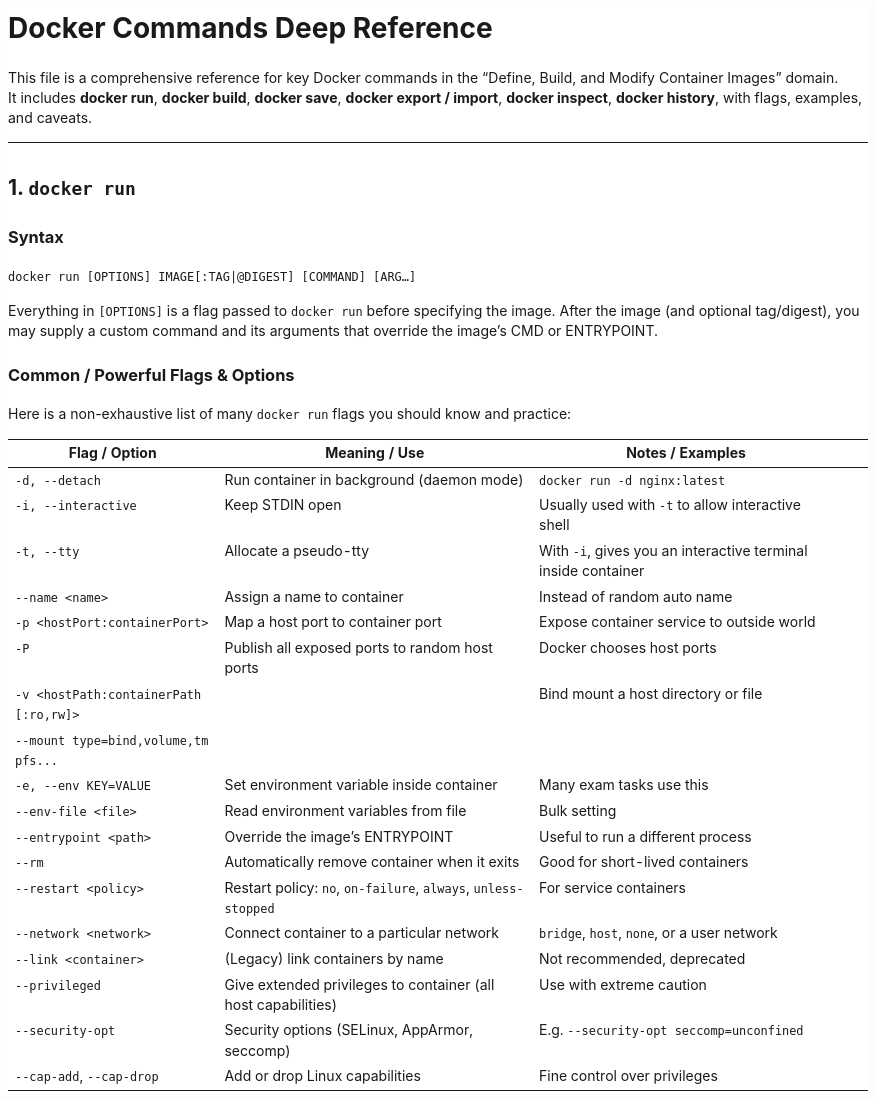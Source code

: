 # Docker Commands Deep Reference

This file is a comprehensive reference for key Docker commands in the “Define, Build, and Modify Container Images” domain.  
It includes **docker run**, **docker build**, **docker save**, **docker export / import**, **docker inspect**, **docker history**, with flags, examples, and caveats.

---

## 1. `docker run`

### Syntax

```text
docker run [OPTIONS] IMAGE[:TAG|@DIGEST] [COMMAND] [ARG…]
````

Everything in `[OPTIONS]` is a flag passed to `docker run` before specifying the image. After the image (and optional tag/digest), you may supply a custom command and its arguments that override the image’s CMD or ENTRYPOINT.

### Common / Powerful Flags & Options

Here is a non-exhaustive list of many `docker run` flags you should know and practice:

| Flag / Option                                           | Meaning / Use                                                  | Notes / Examples                                                                    |                                         |                                   |
| ------------------------------------------------------- | -------------------------------------------------------------- | ----------------------------------------------------------------------------------- | --------------------------------------- | --------------------------------- |
| `-d, --detach`                                          | Run container in background (daemon mode)                      | `docker run -d nginx:latest`                                      |                                         |                                   |
| `-i, --interactive`                                     | Keep STDIN open                                                | Usually used with `-t` to allow interactive shell              |                                         |                                   |
| `-t, --tty`                                             | Allocate a pseudo-tty                                          | With `-i`, gives you an interactive terminal inside container  |                                         |                                   |
| `--name <name>`                                         | Assign a name to container                                     | Instead of random auto name                              |                                         |                                   |
| `-p <hostPort:containerPort>`                           | Map a host port to container port                              | Expose container service to outside world                           |                                         |                                   |
| `-P`                                                    | Publish all exposed ports to random host ports                 | Docker chooses host ports                
| `-v <hostPath:containerPath[:ro,rw]>`                         |                                                           | Bind mount a host directory or file    |
| `--mount type=bind,volume,tmpfs...`                           | |                            |
| `-e, --env KEY=VALUE`                                   | Set environment variable inside container                      | Many exam tasks use this                                                            |                                         |                                   |
| `--env-file <file>`                                     | Read environment variables from file                           | Bulk setting                                                                        |                                         |                                   |
| `--entrypoint <path>`                                   | Override the image’s ENTRYPOINT                                | Useful to run a different process                              |                                         |                                   |
| `--rm`                                                  | Automatically remove container when it exits                   | Good for short-lived containers                                                     |                                         |                                   |
| `--restart <policy>`                                    | Restart policy: `no`, `on-failure`, `always`, `unless-stopped` | For service containers                                                              |                                         |                                   |
| `--network <network>`                                   | Connect container to a particular network                      | `bridge`, `host`, `none`, or a user network                                         |                                         |                                   |
| `--link <container>`                                    | (Legacy) link containers by name                               | Not recommended, deprecated                                                         |                                         |                                   |
| `--privileged`                                          | Give extended privileges to container (all host capabilities)  | Use with extreme caution                                 |                                         |                                   |
| `--security-opt`                                        | Security options (SELinux, AppArmor, seccomp)                  | E.g. `--security-opt seccomp=unconfined`                                            |                                         |                                   |
| `--cap-add`, `--cap-drop`                               | Add or drop Linux capabilities                                 | Fine control over privileges                                                        |                                         |                                   |